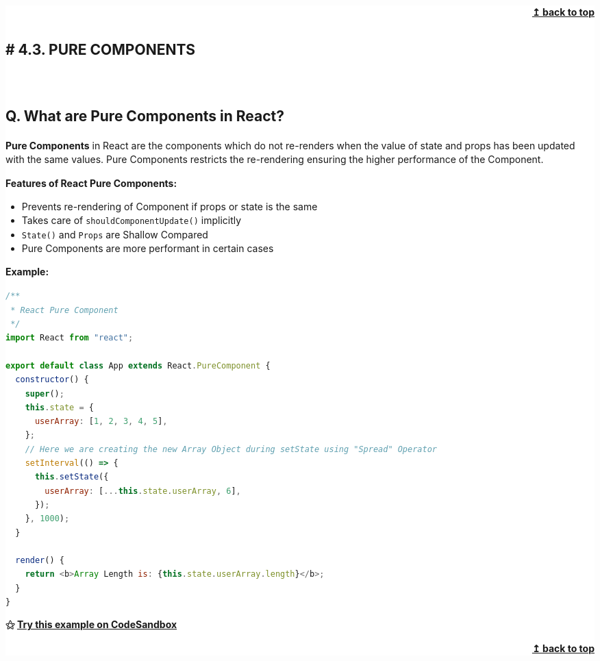 <div align="right">
    <b><a href="#table-of-contents">↥ back to top</a></b>
</div>

## # 4.3. PURE COMPONENTS

<br/>

## Q. What are Pure Components in React?

**Pure Components** in React are the components which do not re-renders when the value of state and props has been updated with the same values. Pure Components restricts the re-rendering ensuring the higher performance of the Component.

**Features of React Pure Components:**

- Prevents re-rendering of Component if props or state is the same
- Takes care of `shouldComponentUpdate()` implicitly
- `State()` and `Props` are Shallow Compared
- Pure Components are more performant in certain cases

**Example:**

```js
/**
 * React Pure Component
 */
import React from "react";

export default class App extends React.PureComponent {
  constructor() {
    super();
    this.state = {
      userArray: [1, 2, 3, 4, 5],
    };
    // Here we are creating the new Array Object during setState using "Spread" Operator
    setInterval(() => {
      this.setState({
        userArray: [...this.state.userArray, 6],
      });
    }, 1000);
  }

  render() {
    return <b>Array Length is: {this.state.userArray.length}</b>;
  }
}
```

**&#9885; [Try this example on CodeSandbox](https://codesandbox.io/s/react-purecomponent-gpegf8?file=/src/App.js)**

<div align="right">
    <b><a href="#table-of-contents">↥ back to top</a></b>
</div>
